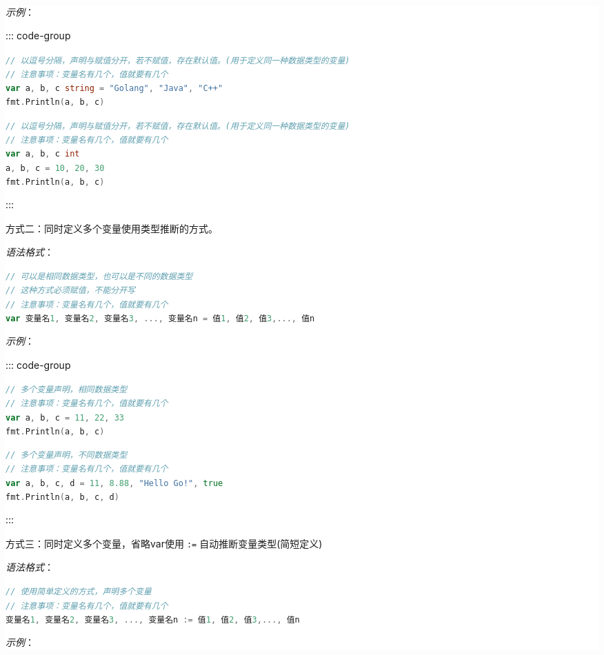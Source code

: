 *示例*：

::: code-group
```go [示例1]
// 以逗号分隔，声明与赋值分开，若不赋值，存在默认值。(用于定义同一种数据类型的变量)
// 注意事项：变量名有几个，值就要有几个
var a, b, c string = "Golang", "Java", "C++"
fmt.Println(a, b, c)
```

```go [示例2]
// 以逗号分隔，声明与赋值分开，若不赋值，存在默认值。(用于定义同一种数据类型的变量)
// 注意事项：变量名有几个，值就要有几个
var a, b, c int
a, b, c = 10, 20, 30
fmt.Println(a, b, c)
```
:::

方式二：同时定义多个变量使用类型推断的方式。

*语法格式*：

```go
// 可以是相同数据类型，也可以是不同的数据类型
// 这种方式必须赋值，不能分开写
// 注意事项：变量名有几个，值就要有几个
var 变量名1, 变量名2, 变量名3, ..., 变量名n = 值1, 值2, 值3,..., 值n
```

*示例*：

::: code-group
```go [示例1]
// 多个变量声明，相同数据类型
// 注意事项：变量名有几个，值就要有几个
var a, b, c = 11, 22, 33
fmt.Println(a, b, c)
```

```go [示例2]
// 多个变量声明，不同数据类型
// 注意事项：变量名有几个，值就要有几个
var a, b, c, d = 11, 8.88, "Hello Go!", true
fmt.Println(a, b, c, d)
```
:::

方式三：同时定义多个变量，省略var使用 `:=` 自动推断变量类型(简短定义)

*语法格式*：

```go
// 使用简单定义的方式，声明多个变量
// 注意事项：变量名有几个，值就要有几个
变量名1, 变量名2, 变量名3, ..., 变量名n := 值1, 值2, 值3,..., 值n
```

*示例*：
